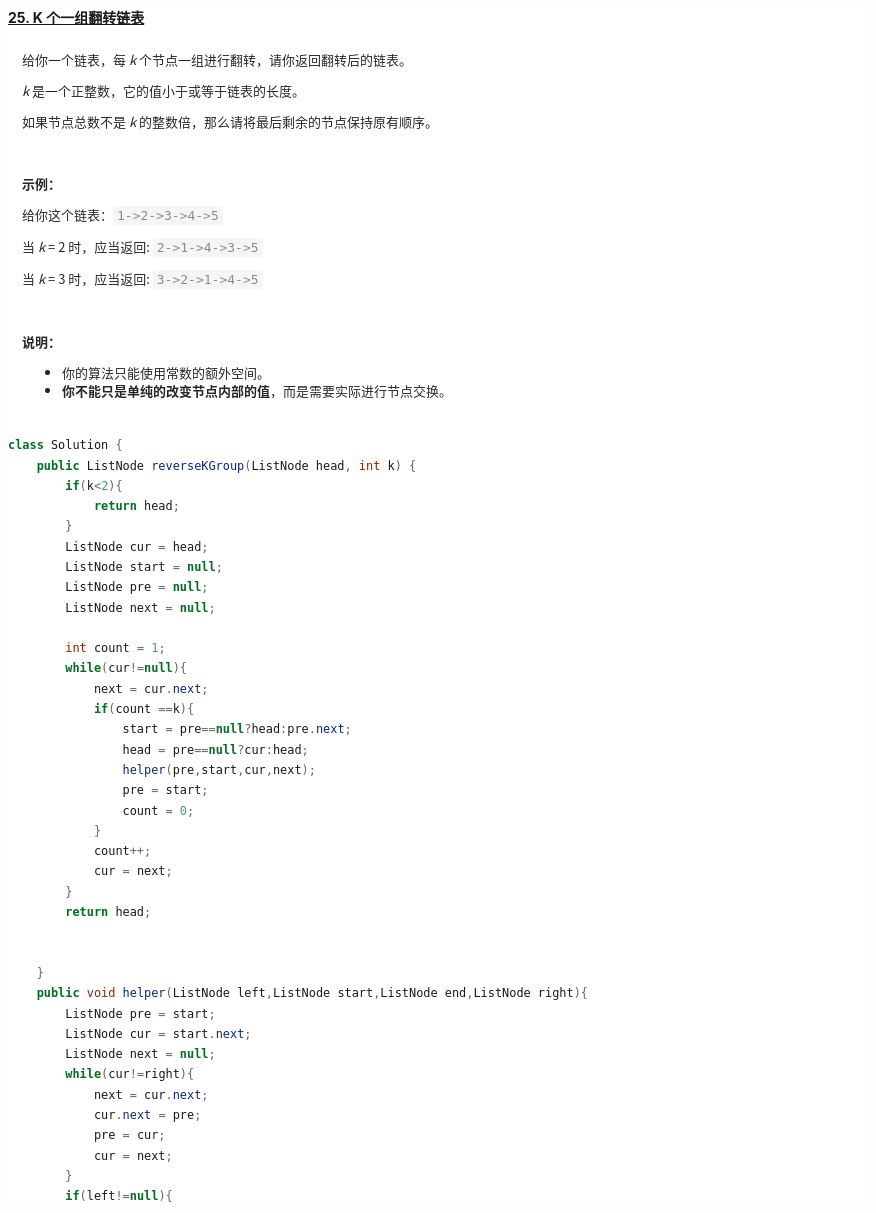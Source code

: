 

#### [25. K 个一组翻转链表](https://leetcode-cn.com/problems/reverse-nodes-in-k-group/)

![image-20200701105131237](image/%E5%AD%97%E8%8A%82%E7%AE%97%E6%B3%95/image-20200701105131237.png)

```java
class Solution {
    public ListNode reverseKGroup(ListNode head, int k) {
        if(k<2){
            return head;
        }
        ListNode cur = head;
        ListNode start = null;
        ListNode pre = null;
        ListNode next = null;

        int count = 1;
        while(cur!=null){
            next = cur.next;
            if(count ==k){
                start = pre==null?head:pre.next;
                head = pre==null?cur:head;
                helper(pre,start,cur,next);
                pre = start;
                count = 0;
            }
            count++;
            cur = next;
        }
        return head;


    }
    public void helper(ListNode left,ListNode start,ListNode end,ListNode right){
        ListNode pre = start;
        ListNode cur = start.next;
        ListNode next = null;
        while(cur!=right){
            next = cur.next;
            cur.next = pre;
            pre = cur;
            cur = next;
        }
        if(left!=null){
```
